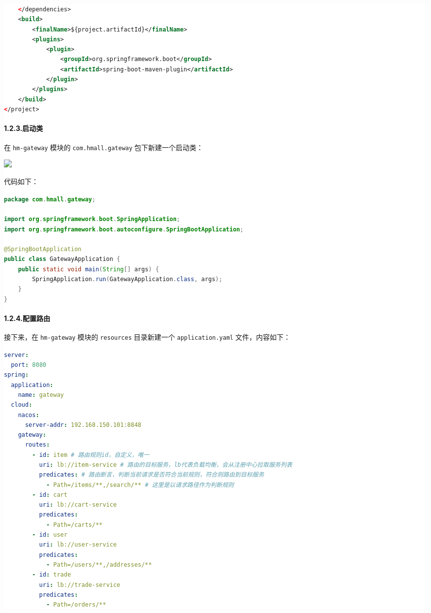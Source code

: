 ```xml
    </dependencies>
    <build>
        <finalName>${project.artifactId}</finalName>
        <plugins>
            <plugin>
                <groupId>org.springframework.boot</groupId>
                <artifactId>spring-boot-maven-plugin</artifactId>
            </plugin>
        </plugins>
    </build>
</project>
```

#### 1.2.3.启动类

在 `hm-gateway` 模块的 `com.hmall.gateway` 包下新建一个启动类：

![](http://cdn.jsdelivr.net/gh/lowols/Pictures@main/微服务入门与基本组件的使用-中_Img/Ig6AbTqFUo7AkSxCK2UcJIwgnYc.png)

代码如下：

```java
package com.hmall.gateway;

import org.springframework.boot.SpringApplication;
import org.springframework.boot.autoconfigure.SpringBootApplication;

@SpringBootApplication
public class GatewayApplication {
    public static void main(String[] args) {
        SpringApplication.run(GatewayApplication.class, args);
    }
}
```

#### 1.2.4.配置路由

接下来，在 `hm-gateway` 模块的 `resources` 目录新建一个 `application.yaml` 文件，内容如下：

```yaml
server:
  port: 8080
spring:
  application:
    name: gateway
  cloud:
    nacos:
      server-addr: 192.168.150.101:8848
    gateway:
      routes:
        - id: item # 路由规则id，自定义，唯一
          uri: lb://item-service # 路由的目标服务，lb代表负载均衡，会从注册中心拉取服务列表
          predicates: # 路由断言，判断当前请求是否符合当前规则，符合则路由到目标服务
            - Path=/items/**,/search/** # 这里是以请求路径作为判断规则
        - id: cart
          uri: lb://cart-service
          predicates:
            - Path=/carts/**
        - id: user
          uri: lb://user-service
          predicates:
            - Path=/users/**,/addresses/**
        - id: trade
          uri: lb://trade-service
          predicates:
            - Path=/orders/**
```